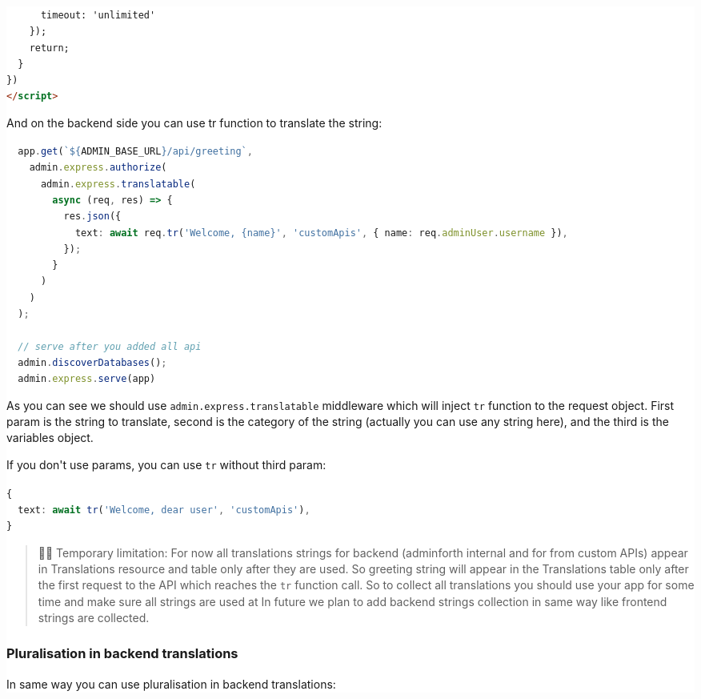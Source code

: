 ```html title="./custom/Header.vue"
      timeout: 'unlimited'
    });
    return;
  }
})
</script>
```

And on the backend side you can use tr function to translate the string:

```ts title="./index.ts"
  app.get(`${ADMIN_BASE_URL}/api/greeting`, 
    admin.express.authorize(
      admin.express.translatable(
        async (req, res) => {
          res.json({
            text: await req.tr('Welcome, {name}', 'customApis', { name: req.adminUser.username }),
          });
        }
      )
    )
  );

  // serve after you added all api
  admin.discoverDatabases();
  admin.express.serve(app)
```

As you can see we should use `admin.express.translatable` middleware which will inject `tr` function to the request object.
First param is the string to translate, second is the category of the string (actually you can use any string here), and the third is the variables object.

If you don't use params, you can use `tr` without third param:

```typescript
{
  text: await tr('Welcome, dear user', 'customApis'),
}
```

> 🙅‍♂️ Temporary limitation: For now all translations strings for backend (adminforth internal and for from custom APIs)
 appear in Translations resource and table only after they are used. So greeting string will appear in the Translations table only after the first request to the API which reaches the `tr` function call. 
> So to collect all translations you should use your app for some time and make sure all strings are used at
> In future we plan to add backend strings collection in same way like frontend strings are collected.

### Pluralisation in backend translations

In same way you can use pluralisation in backend translations:
